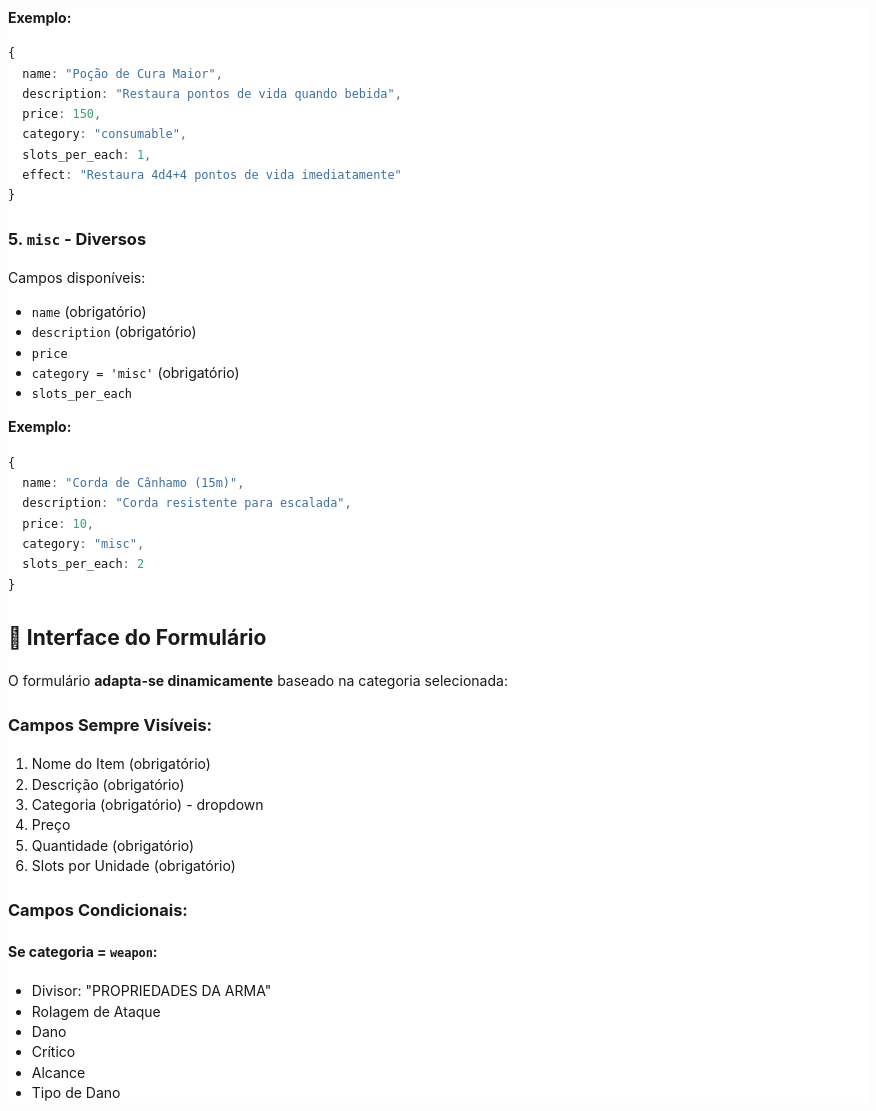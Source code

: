 **Exemplo:**
```typescript
{
  name: "Poção de Cura Maior",
  description: "Restaura pontos de vida quando bebida",
  price: 150,
  category: "consumable",
  slots_per_each: 1,
  effect: "Restaura 4d4+4 pontos de vida imediatamente"
}
```

### 5. `misc` - Diversos
Campos disponíveis:
- `name` (obrigatório)
- `description` (obrigatório)
- `price`
- `category = 'misc'` (obrigatório)
- `slots_per_each`

**Exemplo:**
```typescript
{
  name: "Corda de Cânhamo (15m)",
  description: "Corda resistente para escalada",
  price: 10,
  category: "misc",
  slots_per_each: 2
}
```

## 🎨 Interface do Formulário

O formulário **adapta-se dinamicamente** baseado na categoria selecionada:

### Campos Sempre Visíveis:
1. Nome do Item (obrigatório)
2. Descrição (obrigatório)
3. Categoria (obrigatório) - dropdown
4. Preço
5. Quantidade (obrigatório)
6. Slots por Unidade (obrigatório)

### Campos Condicionais:

#### Se categoria = `weapon`:
- Divisor: "PROPRIEDADES DA ARMA"
- Rolagem de Ataque
- Dano
- Crítico
- Alcance
- Tipo de Dano
